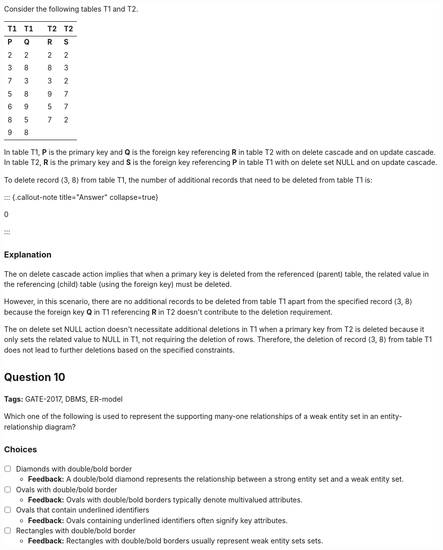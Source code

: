 
Consider the following tables T1 and T2.

| **T1** | **T1** |     | **T2** | **T2** |
| ------ | ------ | --- | ------ | ------ |
| **P**  | **Q**  |     | **R**  | **S**  |
| 2      | 2      |     | 2      | 2      |
| 3      | 8      |     | 8      | 3      |
| 7      | 3      |     | 3      | 2      |
| 5      | 8      |     | 9      | 7      |
| 6      | 9      |     | 5      | 7      |
| 8      | 5      |     | 7      | 2      |
| 9      | 8      |     |        |        |

In table T1, **P** is the primary key and **Q** is the foreign key referencing **R** in table T2 with on delete cascade and on update cascade. In table T2, **R** is the primary key and **S** is the foreign key referencing **P** in table T1 with on delete set NULL and on update cascade.

To delete record ⟨3, 8⟩ from table T1, the number of additional records that need to be deleted from table T1 is:


::: {.callout-note title="Answer" collapse=true}

$0$

:::

### Explanation

The on delete cascade action implies that when a primary key is deleted from the referenced (parent) table, the related value in the referencing (child) table (using the foreign key) must be deleted.

However, in this scenario, there are no additional records to be deleted from table T1 apart from the specified record ⟨3, 8⟩ because the foreign key **Q** in T1 referencing **R** in T2 doesn't contribute to the deletion requirement.

The on delete set NULL action doesn't necessitate additional deletions in T1 when a primary key from T2 is deleted because it only sets the related value to NULL in T1, not requiring the deletion of rows. Therefore, the deletion of record ⟨3, 8⟩ from table T1 does not lead to further deletions based on the specified constraints.


## Question 10

**Tags:** GATE-2017, DBMS, ER-model

Which one of the following is used to represent the supporting many-one relationships of a weak entity set in an entity-relationship diagram?

### Choices 
- [ ] Diamonds with double/bold border
  - **Feedback:** A double/bold diamond represents the relationship between a strong entity set and a weak entity set.
- [ ] Ovals with double/bold border
  - **Feedback:** Ovals with double/bold borders typically denote multivalued attributes.
- [ ] Ovals that contain underlined identifiers
  - **Feedback:** Ovals containing underlined identifiers often signify key attributes.
- [ ] Rectangles with double/bold border
  - **Feedback:** Rectangles with double/bold borders usually represent weak entity sets sets.
